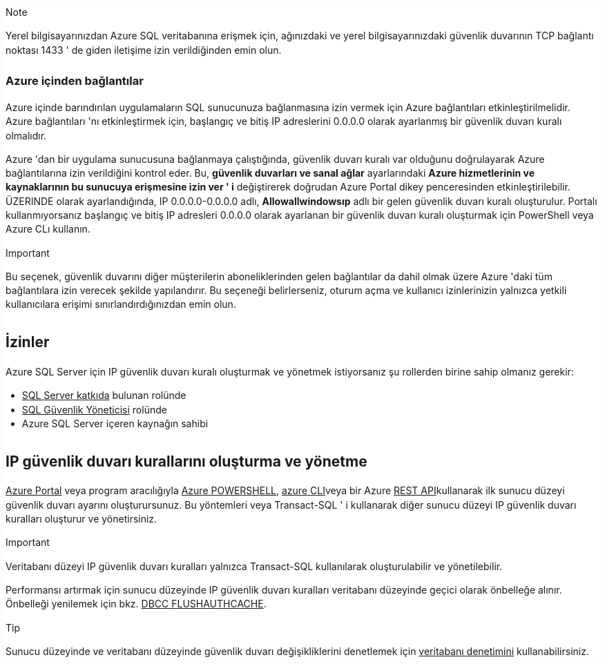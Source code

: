 > [!NOTE]
> Yerel bilgisayarınızdan Azure SQL veritabanına erişmek için, ağınızdaki ve yerel bilgisayarınızdaki güvenlik duvarının TCP bağlantı noktası 1433 ' de giden iletişime izin verildiğinden emin olun.

### <a name="connections-from-inside-azure"></a>Azure içinden bağlantılar

Azure içinde barındırılan uygulamaların SQL sunucunuza bağlanmasına izin vermek için Azure bağlantıları etkinleştirilmelidir. Azure bağlantıları 'nı etkinleştirmek için, başlangıç ve bitiş IP adreslerini 0.0.0.0 olarak ayarlanmış bir güvenlik duvarı kuralı olmalıdır.

Azure 'dan bir uygulama sunucusuna bağlanmaya çalıştığında, güvenlik duvarı kuralı var olduğunu doğrulayarak Azure bağlantılarına izin verildiğini kontrol eder. Bu, **güvenlik duvarları ve sanal ağlar** ayarlarındaki **Azure hizmetlerinin ve kaynaklarının bu sunucuya erişmesine izin ver ' i** değiştirerek doğrudan Azure Portal dikey  penceresinden etkinleştirilebilir. ÜZERINDE olarak ayarlandığında, IP 0.0.0.0-0.0.0.0 adlı, **Allowallwindowsıp** adlı bir gelen güvenlik duvarı kuralı oluşturulur. Portalı kullanmıyorsanız başlangıç ve bitiş IP adresleri 0.0.0.0 olarak ayarlanan bir güvenlik duvarı kuralı oluşturmak için PowerShell veya Azure CLı kullanın. 

> [!IMPORTANT]
> Bu seçenek, güvenlik duvarını diğer müşterilerin aboneliklerinden gelen bağlantılar da dahil olmak üzere Azure 'daki tüm bağlantılara izin verecek şekilde yapılandırır. Bu seçeneği belirlerseniz, oturum açma ve kullanıcı izinlerinizin yalnızca yetkili kullanıcılara erişimi sınırlandırdığınızdan emin olun.

## <a name="permissions"></a>İzinler

Azure SQL Server için IP güvenlik duvarı kuralı oluşturmak ve yönetmek istiyorsanız şu rollerden birine sahip olmanız gerekir:

- [SQL Server katkıda](../../role-based-access-control/built-in-roles.md#sql-server-contributor) bulunan rolünde
- [SQL Güvenlik Yöneticisi](../../role-based-access-control/built-in-roles.md#sql-security-manager) rolünde
- Azure SQL Server içeren kaynağın sahibi

## <a name="create-and-manage-ip-firewall-rules"></a>IP güvenlik duvarı kurallarını oluşturma ve yönetme

[Azure Portal](https://portal.azure.com/) veya program aracılığıyla [Azure POWERSHELL](/powershell/module/az.sql), [azure CLI](/cli/azure/sql/server/firewall-rule)veya bir Azure [REST API](/rest/api/sql/firewallrules/createorupdate)kullanarak ilk sunucu düzeyi güvenlik duvarı ayarını oluşturursunuz. Bu yöntemleri veya Transact-SQL ' i kullanarak diğer sunucu düzeyi IP güvenlik duvarı kuralları oluşturur ve yönetirsiniz.

> [!IMPORTANT]
> Veritabanı düzeyi IP güvenlik duvarı kuralları yalnızca Transact-SQL kullanılarak oluşturulabilir ve yönetilebilir.

Performansı artırmak için sunucu düzeyinde IP güvenlik duvarı kuralları veritabanı düzeyinde geçici olarak önbelleğe alınır. Önbelleği yenilemek için bkz. [DBCC FLUSHAUTHCACHE](/sql/t-sql/database-console-commands/dbcc-flushauthcache-transact-sql).

> [!TIP]
> Sunucu düzeyinde ve veritabanı düzeyinde güvenlik duvarı değişikliklerini denetlemek için [veritabanı denetimini](../../azure-sql/database/auditing-overview.md) kullanabilirsiniz.


[1]: ./media/firewall-configure/sqldb-firewall-1.png